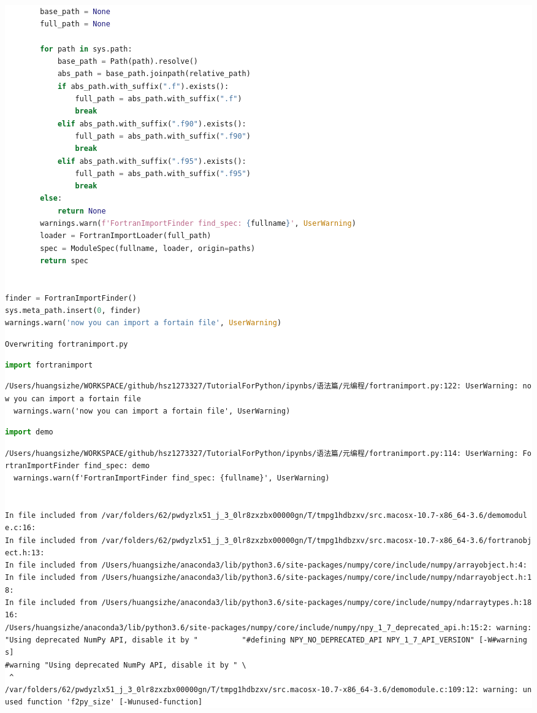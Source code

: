 ```python
        base_path = None
        full_path = None

        for path in sys.path:
            base_path = Path(path).resolve()
            abs_path = base_path.joinpath(relative_path)
            if abs_path.with_suffix(".f").exists():
                full_path = abs_path.with_suffix(".f")
                break
            elif abs_path.with_suffix(".f90").exists():
                full_path = abs_path.with_suffix(".f90")
                break
            elif abs_path.with_suffix(".f95").exists():
                full_path = abs_path.with_suffix(".f95")
                break
        else:
            return None
        warnings.warn(f'FortranImportFinder find_spec: {fullname}', UserWarning)
        loader = FortranImportLoader(full_path)
        spec = ModuleSpec(fullname, loader, origin=paths)
        return spec


finder = FortranImportFinder()
sys.meta_path.insert(0, finder)
warnings.warn('now you can import a fortain file', UserWarning)

```

    Overwriting fortranimport.py



```python
import fortranimport
```

    /Users/huangsizhe/WORKSPACE/github/hsz1273327/TutorialForPython/ipynbs/语法篇/元编程/fortranimport.py:122: UserWarning: now you can import a fortain file
      warnings.warn('now you can import a fortain file', UserWarning)



```python
import demo
```

    /Users/huangsizhe/WORKSPACE/github/hsz1273327/TutorialForPython/ipynbs/语法篇/元编程/fortranimport.py:114: UserWarning: FortranImportFinder find_spec: demo
      warnings.warn(f'FortranImportFinder find_spec: {fullname}', UserWarning)


    In file included from /var/folders/62/pwdyzlx51_j_3_0lr8zxzbx00000gn/T/tmpg1hdbzxv/src.macosx-10.7-x86_64-3.6/demomodule.c:16:
    In file included from /var/folders/62/pwdyzlx51_j_3_0lr8zxzbx00000gn/T/tmpg1hdbzxv/src.macosx-10.7-x86_64-3.6/fortranobject.h:13:
    In file included from /Users/huangsizhe/anaconda3/lib/python3.6/site-packages/numpy/core/include/numpy/arrayobject.h:4:
    In file included from /Users/huangsizhe/anaconda3/lib/python3.6/site-packages/numpy/core/include/numpy/ndarrayobject.h:18:
    In file included from /Users/huangsizhe/anaconda3/lib/python3.6/site-packages/numpy/core/include/numpy/ndarraytypes.h:1816:
    /Users/huangsizhe/anaconda3/lib/python3.6/site-packages/numpy/core/include/numpy/npy_1_7_deprecated_api.h:15:2: warning: "Using deprecated NumPy API, disable it by "          "#defining NPY_NO_DEPRECATED_API NPY_1_7_API_VERSION" [-W#warnings]
    #warning "Using deprecated NumPy API, disable it by " \
     ^
    /var/folders/62/pwdyzlx51_j_3_0lr8zxzbx00000gn/T/tmpg1hdbzxv/src.macosx-10.7-x86_64-3.6/demomodule.c:109:12: warning: unused function 'f2py_size' [-Wunused-function]